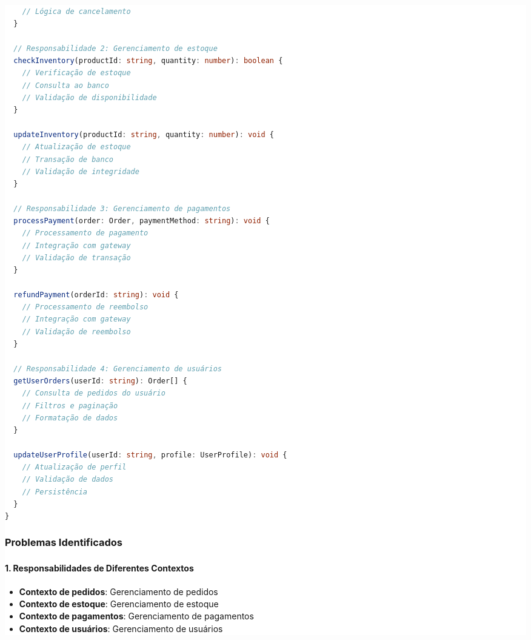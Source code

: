 ```typescript
    // Lógica de cancelamento
  }
  
  // Responsabilidade 2: Gerenciamento de estoque
  checkInventory(productId: string, quantity: number): boolean {
    // Verificação de estoque
    // Consulta ao banco
    // Validação de disponibilidade
  }
  
  updateInventory(productId: string, quantity: number): void {
    // Atualização de estoque
    // Transação de banco
    // Validação de integridade
  }
  
  // Responsabilidade 3: Gerenciamento de pagamentos
  processPayment(order: Order, paymentMethod: string): void {
    // Processamento de pagamento
    // Integração com gateway
    // Validação de transação
  }
  
  refundPayment(orderId: string): void {
    // Processamento de reembolso
    // Integração com gateway
    // Validação de reembolso
  }
  
  // Responsabilidade 4: Gerenciamento de usuários
  getUserOrders(userId: string): Order[] {
    // Consulta de pedidos do usuário
    // Filtros e paginação
    // Formatação de dados
  }
  
  updateUserProfile(userId: string, profile: UserProfile): void {
    // Atualização de perfil
    // Validação de dados
    // Persistência
  }
}
```

### Problemas Identificados

#### 1. Responsabilidades de Diferentes Contextos
- **Contexto de pedidos**: Gerenciamento de pedidos
- **Contexto de estoque**: Gerenciamento de estoque
- **Contexto de pagamentos**: Gerenciamento de pagamentos
- **Contexto de usuários**: Gerenciamento de usuários
